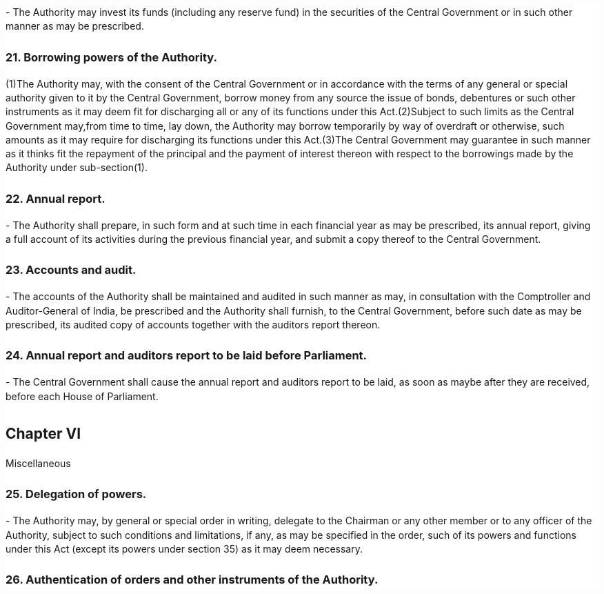 \- The Authority may invest its funds (including any reserve fund) in the
securities of the Central Government or in such other manner as may be
prescribed.

### 21. Borrowing powers of the Authority.

(1)The Authority may, with the consent of the Central Government or in
accordance with the terms of any general or special authority given to it by
the Central Government, borrow money from any source the issue of bonds,
debentures or such other instruments as it may deem fit for discharging all or
any of its functions under this Act.(2)Subject to such limits as the Central
Government may,from time to time, lay down, the Authority may borrow
temporarily by way of overdraft or otherwise, such amounts as it may require
for discharging its functions under this Act.(3)The Central Government may
guarantee in such manner as it thinks fit the repayment of the principal and
the payment of interest thereon with respect to the borrowings made by the
Authority under sub-section(1).

### 22. Annual report.

\- The Authority shall prepare, in such form and at such time in each
financial year as may be prescribed, its annual report, giving a full account
of its activities during the previous financial year, and submit a copy
thereof to the Central Government.

### 23. Accounts and audit.

\- The accounts of the Authority shall be maintained and audited in such
manner as may, in consultation with the Comptroller and Auditor-General of
India, be prescribed and the Authority shall furnish, to the Central
Government, before such date as may be prescribed, its audited copy of
accounts together with the auditors report thereon.

### 24. Annual report and auditors report to be laid before Parliament.

\- The Central Government shall cause the annual report and auditors report to
be laid, as soon as maybe after they are received, before each House of
Parliament.

## Chapter VI  
Miscellaneous

### 25. Delegation of powers.

\- The Authority may, by general or special order in writing, delegate to the
Chairman or any other member or to any officer of the Authority, subject to
such conditions and limitations, if any, as may be specified in the order,
such of its powers and functions under this Act (except its powers under
section 35) as it may deem necessary.

### 26. Authentication of orders and other instruments of the Authority.
